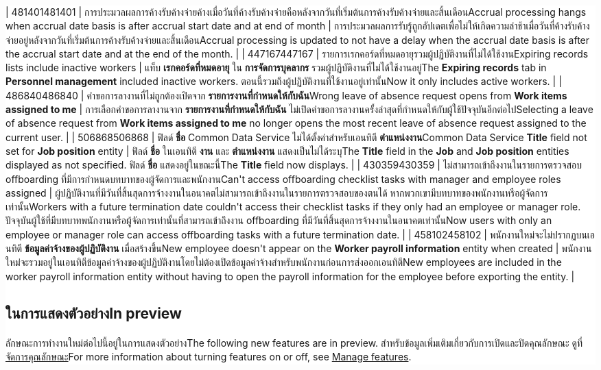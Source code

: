 | <span data-ttu-id="64898-129">481401</span><span class="sxs-lookup"><span data-stu-id="64898-129">481401</span></span> | <span data-ttu-id="64898-130">การประมวลผลการค้างรับค้างจ่ายค้างเมื่อวันที่ค้างรับค้างจ่ายคือหลังจากวันที่เริ่มต้นการค้างรับค้างจ่ายและสิ้นเดือน</span><span class="sxs-lookup"><span data-stu-id="64898-130">Accrual processing hangs when accrual date basis is after accrual start date and at end of month</span></span> | <span data-ttu-id="64898-131">การประมวลผลการรับรู้ถูกอัปเดตเพื่อไม่ให้เกิดความล่าช้าเมื่อวันที่ค้างรับค้างจ่ายอยู่หลังจากวันที่เริ่มต้นการค้างรับค้างจ่ายและสิ้นเดือน</span><span class="sxs-lookup"><span data-stu-id="64898-131">Accrual processing is updated to not have a delay when the accrual date basis is after the accrual start date and at the end of the month.</span></span> |
| <span data-ttu-id="64898-132">447167</span><span class="sxs-lookup"><span data-stu-id="64898-132">447167</span></span> | <span data-ttu-id="64898-133">รายการเรกคอร์ดที่หมดอายุรวมผู้ปฏิบัติงานที่ไม่ได้ใช้งาน</span><span class="sxs-lookup"><span data-stu-id="64898-133">Expiring records lists include inactive workers</span></span> | <span data-ttu-id="64898-134">แท็บ **เรกคอร์ดที่หมดอายุ** ใน **การจัดการบุคลากร** รวมผู้ปฏิบัติงานที่ไม่ได้ใช้งานอยู่</span><span class="sxs-lookup"><span data-stu-id="64898-134">The **Expiring records** tab in **Personnel management** included inactive workers.</span></span> <span data-ttu-id="64898-135">ตอนนี้รวมถึงผู้ปฏิบัติงานที่ใช้งานอยู่เท่านั้น</span><span class="sxs-lookup"><span data-stu-id="64898-135">Now it only includes active workers.</span></span> |
| <span data-ttu-id="64898-136">486840</span><span class="sxs-lookup"><span data-stu-id="64898-136">486840</span></span> | <span data-ttu-id="64898-137">คำขอการลางานที่ไม่ถูกต้องเปิดจาก **รายการงานที่กำหนดให้กับฉัน**</span><span class="sxs-lookup"><span data-stu-id="64898-137">Wrong leave of absence request opens from **Work items assigned to me**</span></span> | <span data-ttu-id="64898-138">การเลือกคำขอการลางานจาก **รายการงานที่กำหนดให้กับฉัน** ไม่เปิดคำขอการลางานครั้งล่าสุดที่กำหนดให้กับผู้ใช้ปัจจุบันอีกต่อไป</span><span class="sxs-lookup"><span data-stu-id="64898-138">Selecting a leave of absence request from **Work items assigned to me** no longer opens the most recent leave of absence request assigned to the current user.</span></span> |
| <span data-ttu-id="64898-139">506868</span><span class="sxs-lookup"><span data-stu-id="64898-139">506868</span></span> | <span data-ttu-id="64898-140">ฟิลด์ **ชื่อ** Common Data Service ไม่ได้ตั้งค่าสำหรับเอนทิตี **ตำแหน่งงาน**</span><span class="sxs-lookup"><span data-stu-id="64898-140">Common Data Service **Title** field not set for **Job position** entity</span></span> | <span data-ttu-id="64898-141">ฟิลด์ **ชื่อ** ในเอนทิตี **งาน** และ **ตำแหน่งงาน** แสดงเป็นไม่ได้ระบุ</span><span class="sxs-lookup"><span data-stu-id="64898-141">The **Title** field in the **Job** and **Job position** entities displayed as not specified.</span></span> <span data-ttu-id="64898-142">ฟิลด์ **ชื่อ** แสดงอยู่ในขณะนี้</span><span class="sxs-lookup"><span data-stu-id="64898-142">The **Title** field now displays.</span></span> |
| <span data-ttu-id="64898-143">430359</span><span class="sxs-lookup"><span data-stu-id="64898-143">430359</span></span> | <span data-ttu-id="64898-144">ไม่สามารถเข้าถึงงานในรายการตรวจสอบ offboarding ที่มีการกำหนดบทบาทของผู้จัดการและพนักงาน</span><span class="sxs-lookup"><span data-stu-id="64898-144">Can't access offboarding checklist tasks with manager and employee roles assigned</span></span> | <span data-ttu-id="64898-145">ผู้ปฏิบัติงานที่มีวันที่สิ้นสุดการจ้างงานในอนาคตไม่สามารถเข้าถึงงานในรายการตรวจสอบของตนได้ หากพวกเขามีบทบาทของพนักงานหรือผู้จัดการเท่านั้น</span><span class="sxs-lookup"><span data-stu-id="64898-145">Workers with a future termination date couldn't access their checklist tasks if they only had an employee or manager role.</span></span> <span data-ttu-id="64898-146">ปัจจุบันผู้ใช้ที่มีบทบาทพนักงานหรือผู้จัดการเท่านั้นที่สามารถเข้าถึงงาน offboarding ที่มีวันที่สิ้นสุดการจ้างงานในอนาคตเท่านั้น</span><span class="sxs-lookup"><span data-stu-id="64898-146">Now users with only an employee or manager role can access offboarding tasks with a future termination date.</span></span> |
| <span data-ttu-id="64898-147">458102</span><span class="sxs-lookup"><span data-stu-id="64898-147">458102</span></span> | <span data-ttu-id="64898-148">พนักงานใหม่จะไม่ปรากฏบนเอนทิตี **ข้อมูลค่าจ้างของผู้ปฏิบัติงาน** เมื่อสร้างขึ้น</span><span class="sxs-lookup"><span data-stu-id="64898-148">New employee doesn't appear on the **Worker payroll information** entity when created</span></span> | <span data-ttu-id="64898-149">พนักงานใหม่จะรวมอยู่ในเอนทิตีข้อมูลค่าจ้างของผู้ปฏิบัติงานโดยไม่ต้องเปิดข้อมูลค่าจ้างสำหรับพนักงานก่อนการส่งออกเอนทิตี</span><span class="sxs-lookup"><span data-stu-id="64898-149">New employees are included in the worker payroll information entity without having to open the payroll information for the employee before exporting the entity.</span></span> |

## <a name="in-preview"></a><span data-ttu-id="64898-150">ในการแสดงตัวอย่าง</span><span class="sxs-lookup"><span data-stu-id="64898-150">In preview</span></span>

<span data-ttu-id="64898-151">ลักษณะการทำงานใหม่ต่อไปนี้อยู่ในการแสดงตัวอย่าง</span><span class="sxs-lookup"><span data-stu-id="64898-151">The following new features are in preview.</span></span> <span data-ttu-id="64898-152">สำหรับข้อมูลเพิ่มเติมเกี่ยวกับการเปิดและปิดคุณลักษณะ ดูที่ [จัดการคุณลักษณะ](hr-admin-manage-features.md)</span><span class="sxs-lookup"><span data-stu-id="64898-152">For more information about turning features on or off, see [Manage features](hr-admin-manage-features.md).</span></span>
